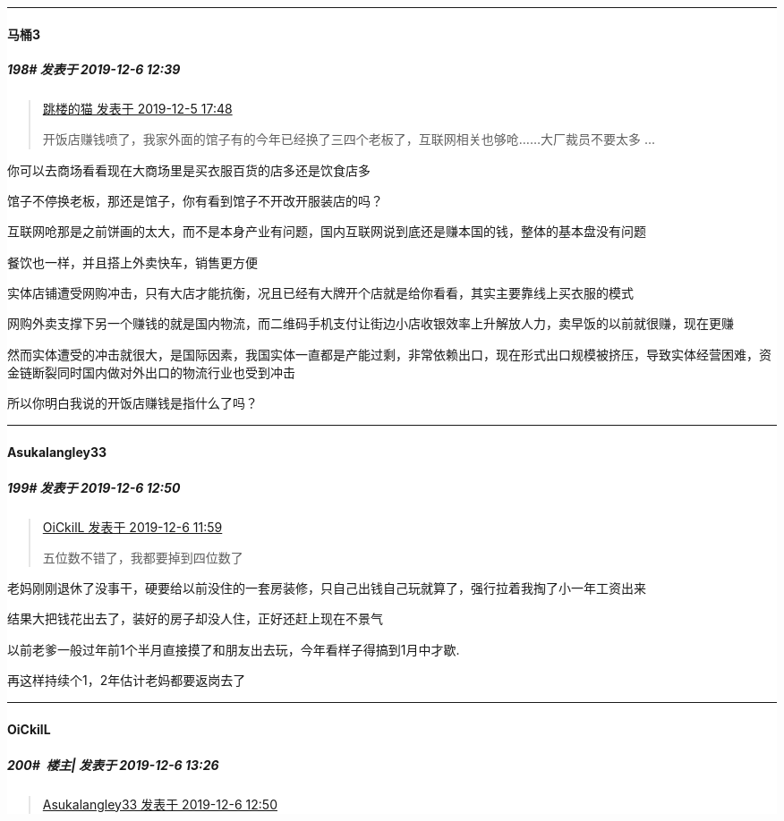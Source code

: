 
-----

####  马桶3  
##### 198#       发表于 2019-12-6 12:39


<blockquote><a href="httphttps://bbs.saraba1st.com/2b/forum.php?mod=redirect&amp;goto=findpost&amp;pid=45734103&amp;ptid=1880437" target="_blank">跳楼的猫 发表于 2019-12-5 17:48</a>

开饭店赚钱喷了，我家外面的馆子有的今年已经换了三四个老板了，互联网相关也够呛……大厂裁员不要太多 ...</blockquote>
你可以去商场看看现在大商场里是买衣服百货的店多还是饮食店多


馆子不停换老板，那还是馆子，你有看到馆子不开改开服装店的吗？


互联网呛那是之前饼画的太大，而不是本身产业有问题，国内互联网说到底还是赚本国的钱，整体的基本盘没有问题


餐饮也一样，并且搭上外卖快车，销售更方便


实体店铺遭受网购冲击，只有大店才能抗衡，况且已经有大牌开个店就是给你看看，其实主要靠线上买衣服的模式


网购外卖支撑下另一个赚钱的就是国内物流，而二维码手机支付让街边小店收银效率上升解放人力，卖早饭的以前就很赚，现在更赚


然而实体遭受的冲击就很大，是国际因素，我国实体一直都是产能过剩，非常依赖出口，现在形式出口规模被挤压，导致实体经营困难，资金链断裂同时国内做对外出口的物流行业也受到冲击


所以你明白我说的开饭店赚钱是指什么了吗？


-----

####  Asukalangley33  
##### 199#       发表于 2019-12-6 12:50


<blockquote><a href="httphttps://bbs.saraba1st.com/2b/forum.php?mod=redirect&amp;goto=findpost&amp;pid=45747355&amp;ptid=1880437" target="_blank">OiCkilL 发表于 2019-12-6 11:59</a>

五位数不错了，我都要掉到四位数了</blockquote>
老妈刚刚退休了没事干，硬要给以前没住的一套房装修，只自己出钱自己玩就算了，强行拉着我掏了小一年工资出来


结果大把钱花出去了，装好的房子却没人住，正好还赶上现在不景气

以前老爹一般过年前1个半月直接摸了和朋友出去玩，今年看样子得搞到1月中才歇.


再这样持续个1，2年估计老妈都要返岗去了


-----

####  OiCkilL  
##### 200#         楼主| 发表于 2019-12-6 13:26


<blockquote><a href="httphttps://bbs.saraba1st.com/2b/forum.php?mod=redirect&amp;goto=findpost&amp;pid=45748043&amp;ptid=1880437" target="_blank">Asukalangley33 发表于 2019-12-6 12:50</a>
